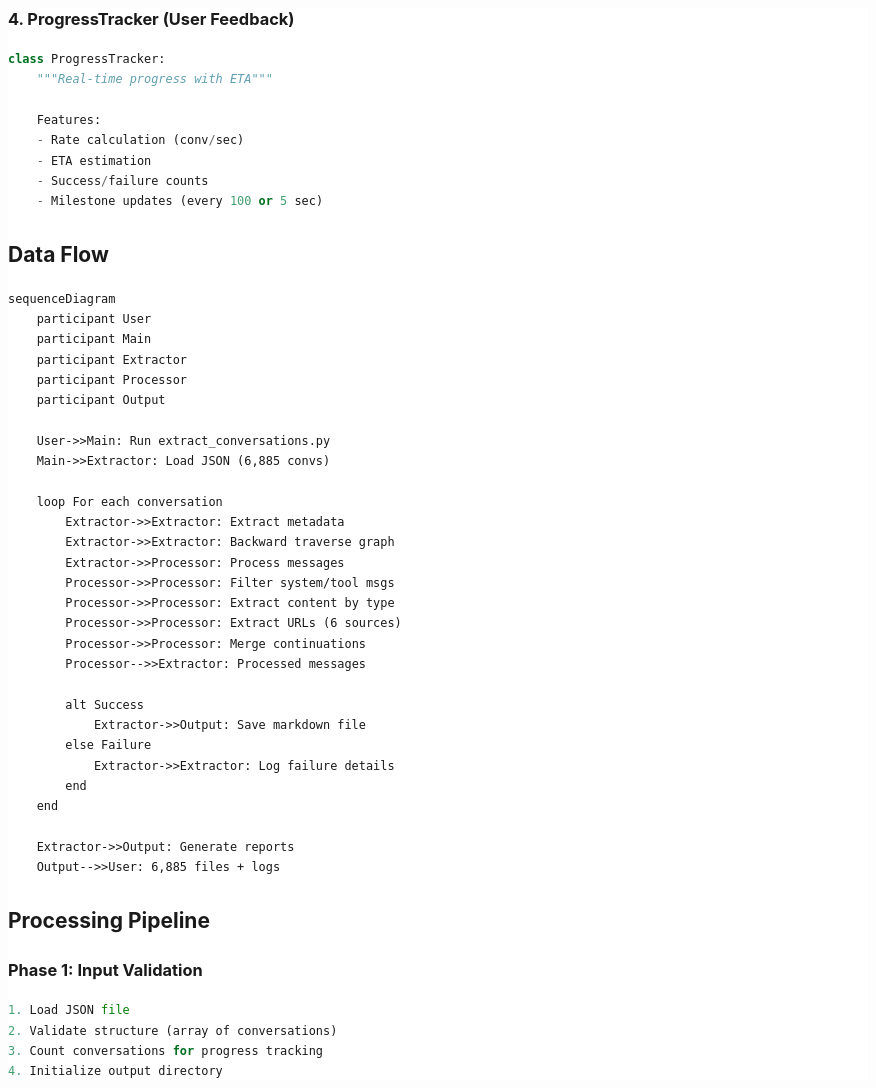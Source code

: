 ### 4. ProgressTracker (User Feedback)
```python
class ProgressTracker:
    """Real-time progress with ETA"""
    
    Features:
    - Rate calculation (conv/sec)
    - ETA estimation
    - Success/failure counts
    - Milestone updates (every 100 or 5 sec)
```

## Data Flow

```mermaid
sequenceDiagram
    participant User
    participant Main
    participant Extractor
    participant Processor
    participant Output
    
    User->>Main: Run extract_conversations.py
    Main->>Extractor: Load JSON (6,885 convs)
    
    loop For each conversation
        Extractor->>Extractor: Extract metadata
        Extractor->>Extractor: Backward traverse graph
        Extractor->>Processor: Process messages
        Processor->>Processor: Filter system/tool msgs
        Processor->>Processor: Extract content by type
        Processor->>Processor: Extract URLs (6 sources)
        Processor->>Processor: Merge continuations
        Processor-->>Extractor: Processed messages
        
        alt Success
            Extractor->>Output: Save markdown file
        else Failure
            Extractor->>Extractor: Log failure details
        end
    end
    
    Extractor->>Output: Generate reports
    Output-->>User: 6,885 files + logs
```

## Processing Pipeline

### Phase 1: Input Validation
```python
1. Load JSON file
2. Validate structure (array of conversations)
3. Count conversations for progress tracking
4. Initialize output directory
```
